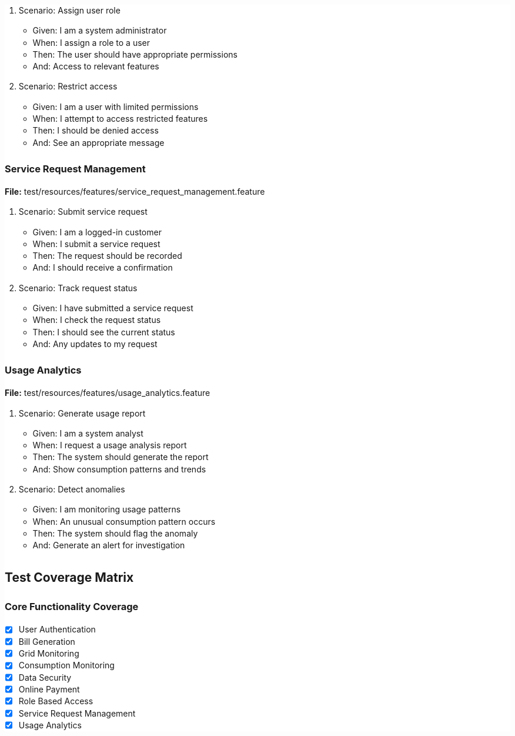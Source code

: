 1. Scenario: Assign user role
   - Given: I am a system administrator
   - When: I assign a role to a user
   - Then: The user should have appropriate permissions
   - And: Access to relevant features

2. Scenario: Restrict access
   - Given: I am a user with limited permissions
   - When: I attempt to access restricted features
   - Then: I should be denied access
   - And: See an appropriate message

### Service Request Management
**File:** test/resources/features/service_request_management.feature

1. Scenario: Submit service request
   - Given: I am a logged-in customer
   - When: I submit a service request
   - Then: The request should be recorded
   - And: I should receive a confirmation

2. Scenario: Track request status
   - Given: I have submitted a service request
   - When: I check the request status
   - Then: I should see the current status
   - And: Any updates to my request

### Usage Analytics
**File:** test/resources/features/usage_analytics.feature

1. Scenario: Generate usage report
   - Given: I am a system analyst
   - When: I request a usage analysis report
   - Then: The system should generate the report
   - And: Show consumption patterns and trends

2. Scenario: Detect anomalies
   - Given: I am monitoring usage patterns
   - When: An unusual consumption pattern occurs
   - Then: The system should flag the anomaly
   - And: Generate an alert for investigation

## Test Coverage Matrix

### Core Functionality Coverage
- [x] User Authentication
- [x] Bill Generation
- [x] Grid Monitoring
- [x] Consumption Monitoring
- [x] Data Security
- [x] Online Payment
- [x] Role Based Access
- [x] Service Request Management
- [x] Usage Analytics

